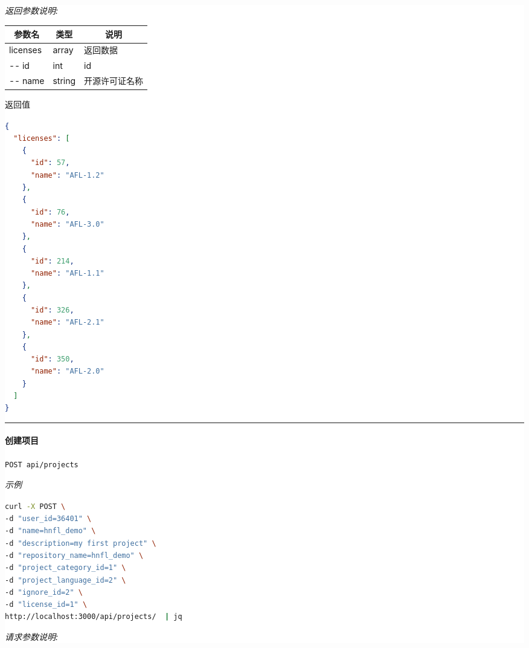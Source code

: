 
*返回参数说明:*

|参数名|类型|说明|
|-|-|-|
|licenses|array |返回数据|
|-- id             |int   |id |
|-- name           |string|开源许可证名称|


返回值
```json
{
  "licenses": [
    {
      "id": 57,
      "name": "AFL-1.2"
    },
    {
      "id": 76,
      "name": "AFL-3.0"
    },
    {
      "id": 214,
      "name": "AFL-1.1"
    },
    {
      "id": 326,
      "name": "AFL-2.1"
    },
    {
      "id": 350,
      "name": "AFL-2.0"
    }
  ]
}
```
---

#### 创建项目
```
POST api/projects
```
*示例*
```bash
curl -X POST \
-d "user_id=36401" \
-d "name=hnfl_demo" \
-d "description=my first project" \
-d "repository_name=hnfl_demo" \
-d "project_category_id=1" \
-d "project_language_id=2" \
-d "ignore_id=2" \
-d "license_id=1" \
http://localhost:3000/api/projects/  | jq
```
*请求参数说明:*
